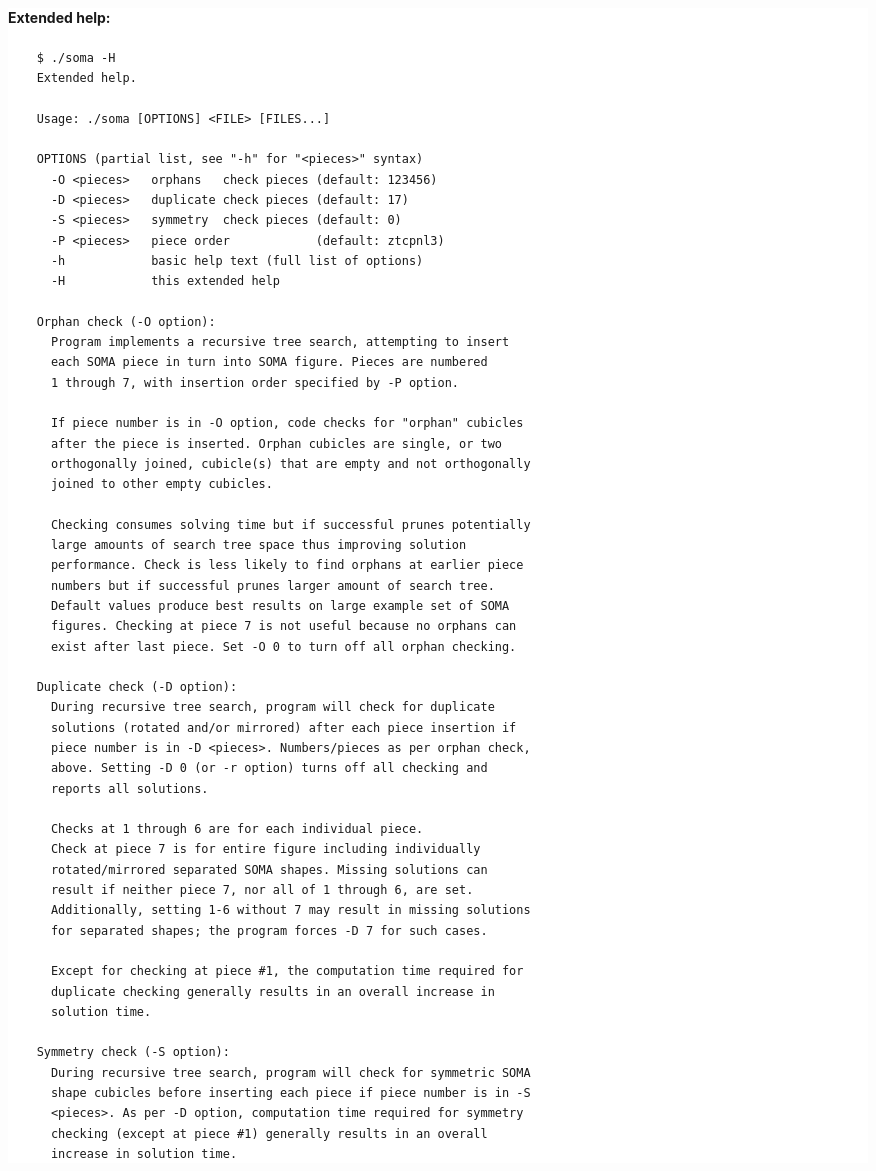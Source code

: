 
#### Extended help: <a name="extended_help"></a>

        $ ./soma -H
        Extended help.

        Usage: ./soma [OPTIONS] <FILE> [FILES...]

        OPTIONS (partial list, see "-h" for "<pieces>" syntax)
          -O <pieces>   orphans   check pieces (default: 123456)
          -D <pieces>   duplicate check pieces (default: 17)
          -S <pieces>   symmetry  check pieces (default: 0)
          -P <pieces>   piece order            (default: ztcpnl3)
          -h            basic help text (full list of options)
          -H            this extended help

        Orphan check (-O option):
          Program implements a recursive tree search, attempting to insert
          each SOMA piece in turn into SOMA figure. Pieces are numbered
          1 through 7, with insertion order specified by -P option.

          If piece number is in -O option, code checks for "orphan" cubicles
          after the piece is inserted. Orphan cubicles are single, or two
          orthogonally joined, cubicle(s) that are empty and not orthogonally
          joined to other empty cubicles.

          Checking consumes solving time but if successful prunes potentially
          large amounts of search tree space thus improving solution
          performance. Check is less likely to find orphans at earlier piece
          numbers but if successful prunes larger amount of search tree.
          Default values produce best results on large example set of SOMA
          figures. Checking at piece 7 is not useful because no orphans can
          exist after last piece. Set -O 0 to turn off all orphan checking.

        Duplicate check (-D option):
          During recursive tree search, program will check for duplicate
          solutions (rotated and/or mirrored) after each piece insertion if
          piece number is in -D <pieces>. Numbers/pieces as per orphan check,
          above. Setting -D 0 (or -r option) turns off all checking and
          reports all solutions.

          Checks at 1 through 6 are for each individual piece.
          Check at piece 7 is for entire figure including individually
          rotated/mirrored separated SOMA shapes. Missing solutions can
          result if neither piece 7, nor all of 1 through 6, are set.
          Additionally, setting 1-6 without 7 may result in missing solutions
          for separated shapes; the program forces -D 7 for such cases.

          Except for checking at piece #1, the computation time required for
          duplicate checking generally results in an overall increase in
          solution time.

        Symmetry check (-S option):
          During recursive tree search, program will check for symmetric SOMA
          shape cubicles before inserting each piece if piece number is in -S
          <pieces>. As per -D option, computation time required for symmetry
          checking (except at piece #1) generally results in an overall
          increase in solution time.
